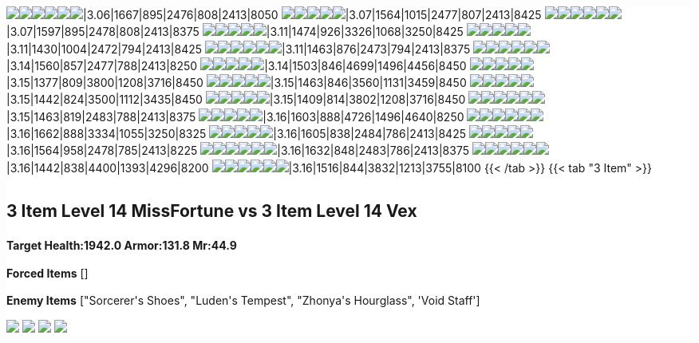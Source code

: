 ![](/item/3087.png)![](/item/3006.png)![](/item/1053.png)![](/item/1055.png)![](/item/1038.png)![](/item/1038.png)|3.06|1667|895|2476|808|2413|8050
![](/item/6671.png)![](/item/3046.png)![](/item/1053.png)![](/item/1055.png)![](/item/1037.png)|3.07|1564|1015|2477|807|2413|8425
![](/item/3095.png)![](/item/3046.png)![](/item/1053.png)![](/item/1055.png)![](/item/1037.png)![](/item/1036.png)|3.07|1597|895|2478|808|2413|8375
![](/item/3091.png)![](/item/3094.png)![](/item/1053.png)![](/item/1055.png)![](/item/1037.png)|3.11|1474|926|3326|1068|3250|8425
![](/item/6671.png)![](/item/3085.png)![](/item/1053.png)![](/item/1055.png)![](/item/1037.png)|3.11|1430|1004|2472|794|2413|8425
![](/item/3095.png)![](/item/3085.png)![](/item/1053.png)![](/item/1055.png)![](/item/1037.png)![](/item/1036.png)|3.11|1463|876|2473|794|2413|8375
![](/item/3124.png)![](/item/3006.png)![](/item/1053.png)![](/item/1055.png)![](/item/1038.png)![](/item/1038.png)|3.14|1560|857|2477|788|2413|8250
![](/item/3124.png)![](/item/3156.png)![](/item/1053.png)![](/item/1055.png)![](/item/3006.png)|3.14|1503|846|4699|1496|4456|8450
![](/item/6672.png)![](/item/6035.png)![](/item/1053.png)![](/item/1055.png)![](/item/3006.png)|3.15|1377|809|3800|1208|3716|8450
![](/item/3087.png)![](/item/3139.png)![](/item/1053.png)![](/item/1055.png)![](/item/3006.png)|3.15|1463|846|3560|1131|3459|8450
![](/item/3087.png)![](/item/3026.png)![](/item/1053.png)![](/item/1055.png)![](/item/3006.png)|3.15|1442|824|3500|1112|3435|8450
![](/item/3087.png)![](/item/6035.png)![](/item/1053.png)![](/item/1055.png)![](/item/3006.png)|3.15|1409|814|3802|1208|3716|8450
![](/item/3046.png)![](/item/3094.png)![](/item/1053.png)![](/item/1055.png)![](/item/1037.png)![](/item/1036.png)|3.15|1463|819|2483|788|2413|8375
![](/item/6673.png)![](/item/3091.png)![](/item/1001.png)![](/item/1055.png)![](/item/1038.png)|3.16|1603|888|4726|1496|4640|8250
![](/item/6695.png)![](/item/3091.png)![](/item/1001.png)![](/item/1053.png)![](/item/1055.png)![](/item/1037.png)|3.16|1662|888|3334|1055|3250|8325
![](/item/3031.png)![](/item/3085.png)![](/item/1053.png)![](/item/1055.png)![](/item/1037.png)|3.16|1605|838|2484|786|2413|8425
![](/item/3087.png)![](/item/3094.png)![](/item/1053.png)![](/item/1055.png)![](/item/1037.png)|3.16|1564|958|2478|785|2413|8225
![](/item/3033.png)![](/item/3085.png)![](/item/1053.png)![](/item/1055.png)![](/item/1037.png)![](/item/1036.png)|3.16|1632|848|2483|786|2413|8375
![](/item/3091.png)![](/item/3139.png)![](/item/1001.png)![](/item/1053.png)![](/item/1055.png)![](/item/1036.png)|3.16|1442|838|4400|1393|4296|8200
![](/item/3091.png)![](/item/3814.png)![](/item/1001.png)![](/item/1053.png)![](/item/1055.png)![](/item/1036.png)|3.16|1516|844|3832|1213|3755|8100
{{< /tab >}}
{{< tab "3 Item" >}}
## 3 Item Level 14 MissFortune vs 3 Item Level 14 Vex

**Target Health:1942.0 Armor:131.8 Mr:44.9**


**Forced Items** []








**Enemy Items** ["Sorcerer's Shoes", "Luden's Tempest", "Zhonya's Hourglass", 'Void Staff']





![](/item/3020.png)
![](/item/6655.png)
![](/item/3157.png)
![](/item/3135.png)
